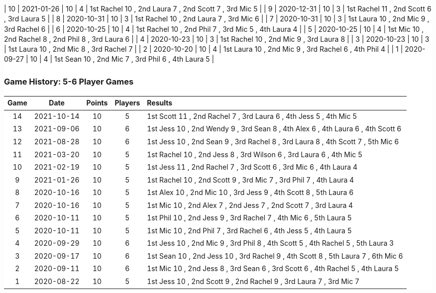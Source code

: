 | 10       | 2021-01-26 | 10         | 4           | 1st Rachel 10 , 2nd Laura 7 , 2nd Scott 7 , 3rd Mic 5  |
| 9        | 2020-12-31 | 10         | 3           | 1st Rachel 11 , 2nd Scott 6 , 3rd Laura 5              |
| 8        | 2020-10-31 | 10         | 3           | 1st Rachel 10 , 2nd Laura 7 , 3rd Mic 6                |
| 7        | 2020-10-31 | 10         | 3           | 1st Laura 10 , 2nd Mic 9 , 3rd Rachel 6                |
| 6        | 2020-10-25 | 10         | 4           | 1st Rachel 10 , 2nd Phil 7 , 3rd Mic 5 , 4th Laura 4   |
| 5        | 2020-10-25 | 10         | 4           | 1st Mic 10 , 2nd Rachel 8 , 2nd Phil 8 , 3rd Laura 6   |
| 4        | 2020-10-23 | 10         | 3           | 1st Rachel 10 , 2nd Mic 9 , 3rd Laura 8                |
| 3        | 2020-10-23 | 10         | 3           | 1st Laura 10 , 2nd Mic 8 , 3rd Rachel 7                |
| 2        | 2020-10-20 | 10         | 4           | 1st Laura 10 , 2nd Mic 9 , 3rd Rachel 6 , 4th Phil 4   |
| 1        | 2020-09-27 | 10         | 4           | 1st Sean 10 , 2nd Mic 7 , 3rd Phil 6 , 4th Laura 5     |

### Game History: 5-6 Player Games
| **Game** | **Date**   | **Points** | **Players** | **Results**                                                                      |
| :---:    | :---:      | :---:      | :---:       | :---                                                                             |
| 14       | 2021-10-14 | 10         | 5           | 1st Scott 11 , 2nd Rachel 7 , 3rd Laura 6 , 4th Jess 5 , 4th Mic 5               |
| 13       | 2021-09-06 | 10         | 6           | 1st Jess 10 , 2nd Wendy 9 , 3rd Sean 8 , 4th Alex 6 , 4th Laura 6 , 4th Scott 6  |
| 12       | 2021-08-28 | 10         | 6           | 1st Jess 10 , 2nd Sean 9 , 3rd Rachel 8 , 3rd Laura 8 , 4th Scott 7 , 5th Mic 6  |
| 11       | 2021-03-20 | 10         | 5           | 1st Rachel 10 , 2nd Jess 8 , 3rd Wilson 6 , 3rd Laura 6 , 4th Mic 5              |
| 10       | 2021-02-19 | 10         | 5           | 1st Jess 11 , 2nd Rachel 7 , 3rd Scott 6 , 3rd Mic 6 , 4th Laura 4               |
| 9        | 2021-01-26 | 10         | 5           | 1st Rachel 10 , 2nd Scott 9 , 3rd Mic 7 , 3rd Phil 7 , 4th Laura 4               |
| 8        | 2020-10-16 | 10         | 5           | 1st Alex 10 , 2nd Mic 10 , 3rd Jess 9 , 4th Scott 8 , 5th Laura 6                |
| 7        | 2020-10-16 | 10         | 5           | 1st Mic 10 , 2nd Alex 7 , 2nd Jess 7 , 2nd Scott 7 , 3rd Laura 4                 |
| 6        | 2020-10-11 | 10         | 5           | 1st Phil 10 , 2nd Jess 9 , 3rd Rachel 7 , 4th Mic 6 , 5th Laura 5                |
| 5        | 2020-10-11 | 10         | 5           | 1st Mic 10 , 2nd Phil 7 , 3rd Rachel 6 , 4th Jess 5 , 4th Laura 5                |
| 4        | 2020-09-29 | 10         | 6           | 1st Jess 10 , 2nd Mic 9 , 3rd Phil 8 , 4th Scott 5 , 4th Rachel 5 , 5th Laura 3  |
| 3        | 2020-09-17 | 10         | 6           | 1st Sean 10 , 2nd Jess 10 , 3rd Rachel 9 , 4th Scott 8 , 5th Laura 7 , 6th Mic 6 |
| 2        | 2020-09-11 | 10         | 6           | 1st Mic 10 , 2nd Jess 8 , 3rd Sean 6 , 3rd Scott 6 , 4th Rachel 5 , 4th Laura 5  |
| 1        | 2020-08-22 | 10         | 5           | 1st Jess 10 , 2nd Scott 9 , 2nd Rachel 9 , 3rd Laura 7 , 3rd Mic 7               |

